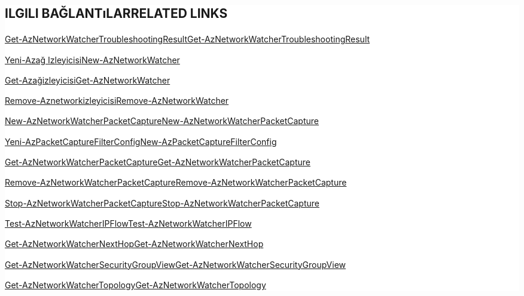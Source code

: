 ## <span data-ttu-id="1a87f-140">ILGILI BAĞLANTıLAR</span><span class="sxs-lookup"><span data-stu-id="1a87f-140">RELATED LINKS</span></span>

[<span data-ttu-id="1a87f-141">Get-AzNetworkWatcherTroubleshootingResult</span><span class="sxs-lookup"><span data-stu-id="1a87f-141">Get-AzNetworkWatcherTroubleshootingResult</span></span>](./Get-AzNetworkWatcherTroubleshootingResult.md)

[<span data-ttu-id="1a87f-142">Yeni-Azağ Izleyicisi</span><span class="sxs-lookup"><span data-stu-id="1a87f-142">New-AzNetworkWatcher</span></span>](./New-AzNetworkWatcher.md)

[<span data-ttu-id="1a87f-143">Get-Azağizleyicisi</span><span class="sxs-lookup"><span data-stu-id="1a87f-143">Get-AzNetworkWatcher</span></span>](./Get-AzNetworkWatcher.md)

[<span data-ttu-id="1a87f-144">Remove-Aznetworkizleyicisi</span><span class="sxs-lookup"><span data-stu-id="1a87f-144">Remove-AzNetworkWatcher</span></span>](./Remove-AzNetworkWatcher.md)

[<span data-ttu-id="1a87f-145">New-AzNetworkWatcherPacketCapture</span><span class="sxs-lookup"><span data-stu-id="1a87f-145">New-AzNetworkWatcherPacketCapture</span></span>](./New-AzNetworkWatcherPacketCapture.md)

[<span data-ttu-id="1a87f-146">Yeni-AzPacketCaptureFilterConfig</span><span class="sxs-lookup"><span data-stu-id="1a87f-146">New-AzPacketCaptureFilterConfig</span></span>](./New-AzPacketCaptureFilterConfig.md)

[<span data-ttu-id="1a87f-147">Get-AzNetworkWatcherPacketCapture</span><span class="sxs-lookup"><span data-stu-id="1a87f-147">Get-AzNetworkWatcherPacketCapture</span></span>](./Get-AzNetworkWatcherPacketCapture.md)

[<span data-ttu-id="1a87f-148">Remove-AzNetworkWatcherPacketCapture</span><span class="sxs-lookup"><span data-stu-id="1a87f-148">Remove-AzNetworkWatcherPacketCapture</span></span>](./Remove-AzNetworkWatcherPacketCapture.md)

[<span data-ttu-id="1a87f-149">Stop-AzNetworkWatcherPacketCapture</span><span class="sxs-lookup"><span data-stu-id="1a87f-149">Stop-AzNetworkWatcherPacketCapture</span></span>](./Stop-AzNetworkWatcherPacketCapture.md)

[<span data-ttu-id="1a87f-150">Test-AzNetworkWatcherIPFlow</span><span class="sxs-lookup"><span data-stu-id="1a87f-150">Test-AzNetworkWatcherIPFlow</span></span>](./Test-AzNetworkWatcherIPFlow.md)

[<span data-ttu-id="1a87f-151">Get-AzNetworkWatcherNextHop</span><span class="sxs-lookup"><span data-stu-id="1a87f-151">Get-AzNetworkWatcherNextHop</span></span>](./Get-AzNetworkWatcherNextHop.md)

[<span data-ttu-id="1a87f-152">Get-AzNetworkWatcherSecurityGroupView</span><span class="sxs-lookup"><span data-stu-id="1a87f-152">Get-AzNetworkWatcherSecurityGroupView</span></span>](./Get-AzNetworkWatcherSecurityGroupView.md)

[<span data-ttu-id="1a87f-153">Get-AzNetworkWatcherTopology</span><span class="sxs-lookup"><span data-stu-id="1a87f-153">Get-AzNetworkWatcherTopology</span></span>](./Get-AzNetworkWatcherTopology.md)
